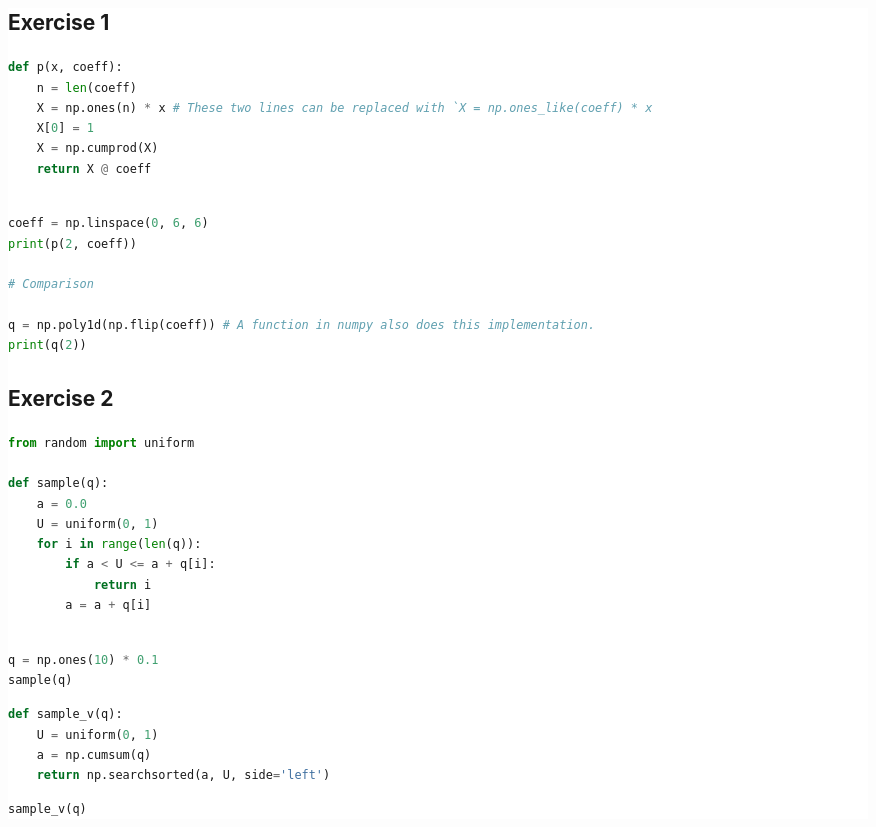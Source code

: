 
## Exercise 1

```python
def p(x, coeff):
    n = len(coeff)
    X = np.ones(n) * x # These two lines can be replaced with `X = np.ones_like(coeff) * x
    X[0] = 1
    X = np.cumprod(X)
    return X @ coeff
```

```python

coeff = np.linspace(0, 6, 6)
print(p(2, coeff))

# Comparison

q = np.poly1d(np.flip(coeff)) # A function in numpy also does this implementation.
print(q(2))
```

## Exercise 2

```python
from random import uniform

def sample(q):
    a = 0.0
    U = uniform(0, 1)
    for i in range(len(q)):
        if a < U <= a + q[i]:
            return i
        a = a + q[i]
        
```

```python
q = np.ones(10) * 0.1 
sample(q)
```

```python
def sample_v(q):
    U = uniform(0, 1)
    a = np.cumsum(q)
    return np.searchsorted(a, U, side='left')

```

```python
sample_v(q)
```
